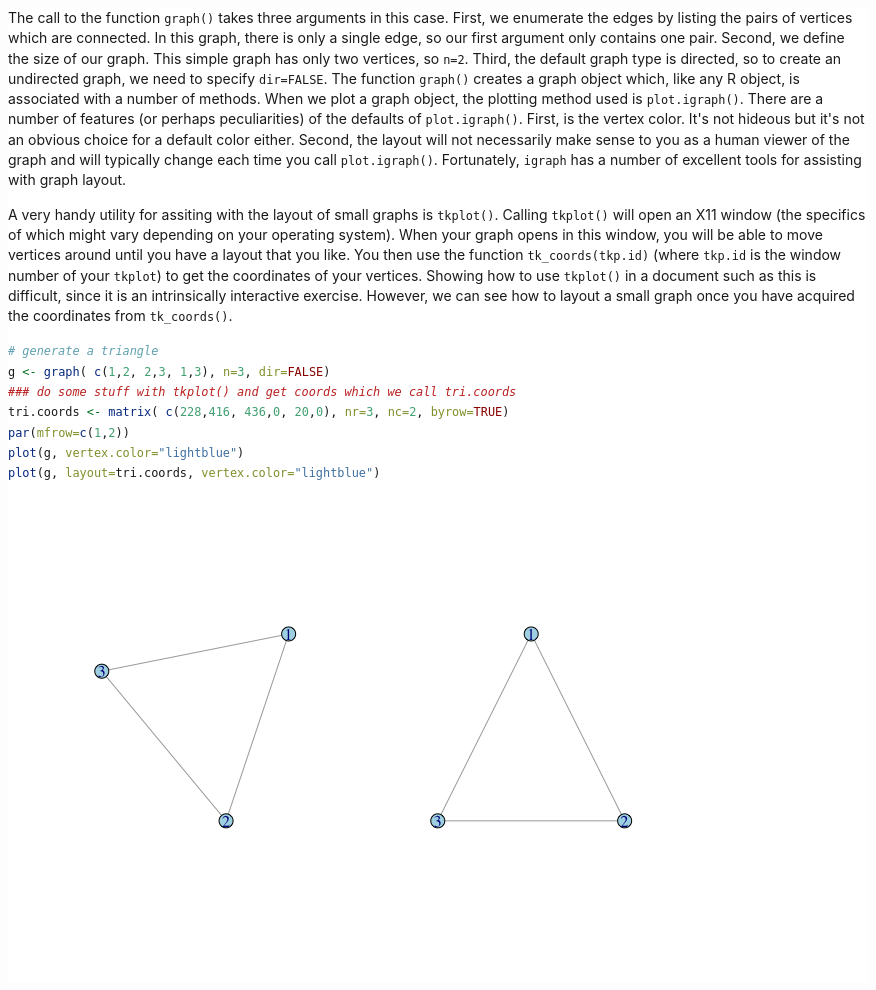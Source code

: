 The call to the function `graph()` takes three arguments in this case. First, we enumerate the edges by listing the pairs of vertices which are connected. In this graph, there is only a single edge, so our first argument only contains one pair. Second, we define the size of our graph. This simple graph has only two vertices, so `n=2`. Third, the default graph type is directed, so to create an undirected graph, we need to specify `dir=FALSE`. The function `graph()` creates a graph object which, like any R object, is associated with a number of methods. When we plot a graph object, the plotting method used is `plot.igraph()`. There are a number of features (or perhaps peculiarities) of the defaults of `plot.igraph()`. First, is the vertex color. It's not hideous but it's not an obvious choice for a default color either. Second, the layout will not necessarily make sense to you as a human viewer of the graph and will typically change each time you call `plot.igraph()`. Fortunately, `igraph` has a number of excellent tools for assisting with graph layout.

A very handy utility for assiting with the layout of small graphs is `tkplot()`. Calling `tkplot()` will open an X11 window (the specifics of which might vary depending on your operating system). When your graph opens in this window, you will be able to move vertices around until you have a layout that you like. You then use the function `tk_coords(tkp.id)` (where `tkp.id` is the window number of your `tkplot`) to get the coordinates of your vertices. Showing how to use `tkplot()` in a document such as this is difficult, since it is an intrinsically interactive exercise. However, we can see how to layout a small graph once you have acquired the coordinates from `tk_coords()`.

``` r
# generate a triangle
g <- graph( c(1,2, 2,3, 1,3), n=3, dir=FALSE)
### do some stuff with tkplot() and get coords which we call tri.coords
tri.coords <- matrix( c(228,416, 436,0, 20,0), nr=3, nc=2, byrow=TRUE)
par(mfrow=c(1,2))
plot(g, vertex.color="lightblue")
plot(g, layout=tri.coords, vertex.color="lightblue")
```

![](graphs_files/figure-markdown_github/unnamed-chunk-2-1.png)
